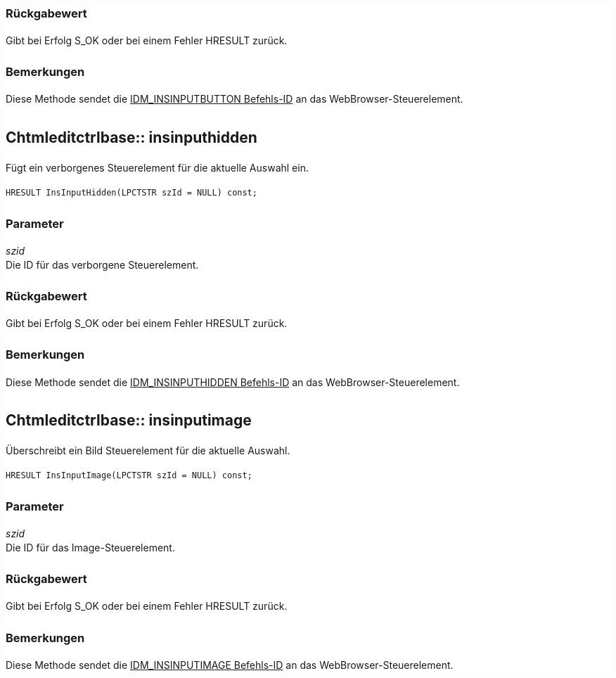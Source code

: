 ### <a name="return-value"></a>Rückgabewert

Gibt bei Erfolg S_OK oder bei einem Fehler HRESULT zurück.

### <a name="remarks"></a>Bemerkungen

Diese Methode sendet die [IDM_INSINPUTBUTTON Befehls-ID](/previous-versions/aa769971\(v=vs.85\)) an das WebBrowser-Steuerelement.

## <a name="chtmleditctrlbaseinsinputhidden"></a><a name="insinputhidden"></a> Chtmleditctrlbase:: insinputhidden

Fügt ein verborgenes Steuerelement für die aktuelle Auswahl ein.

```
HRESULT InsInputHidden(LPCTSTR szId = NULL) const;
```

### <a name="parameters"></a>Parameter

*szid*<br/>
Die ID für das verborgene Steuerelement.

### <a name="return-value"></a>Rückgabewert

Gibt bei Erfolg S_OK oder bei einem Fehler HRESULT zurück.

### <a name="remarks"></a>Bemerkungen

Diese Methode sendet die [IDM_INSINPUTHIDDEN Befehls-ID](/previous-versions/aa769974\(v=vs.85\)) an das WebBrowser-Steuerelement.

## <a name="chtmleditctrlbaseinsinputimage"></a><a name="insinputimage"></a> Chtmleditctrlbase:: insinputimage

Überschreibt ein Bild Steuerelement für die aktuelle Auswahl.

```
HRESULT InsInputImage(LPCTSTR szId = NULL) const;
```

### <a name="parameters"></a>Parameter

*szid*<br/>
Die ID für das Image-Steuerelement.

### <a name="return-value"></a>Rückgabewert

Gibt bei Erfolg S_OK oder bei einem Fehler HRESULT zurück.

### <a name="remarks"></a>Bemerkungen

Diese Methode sendet die [IDM_INSINPUTIMAGE Befehls-ID](/previous-versions/aa769975\(v=vs.85\)) an das WebBrowser-Steuerelement.
